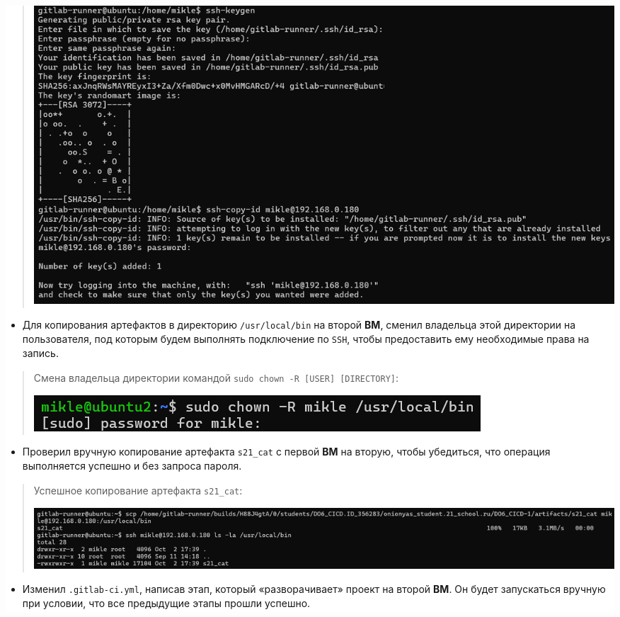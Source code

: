> ![Копирование публичного ключа SSH](screen%2Fscreen_5_14.png)
>

- Для копирования артефактов в директорию `/usr/local/bin` на второй **ВМ**, сменил владельца этой директории на пользователя, под которым будем выполнять подключение по `SSH`, чтобы предоставить ему необходимые права на запись.

> Смена владельца директории командой `sudo chown -R [USER] [DIRECTORY]`:
>
> ![Смена владельца](screen%2Fscreen_5_15.png)
>

- Проверил вручную копирование артефакта `s21_cat` с первой **ВМ** на вторую, чтобы убедиться, что операция выполняется успешно и без запроса пароля.

> Успешное копирование артефакта `s21_cat`:
>
> ![Успешное копирование артефакта s21_cat](screen%2Fscreen_5_16.png)
>

- Изменил `.gitlab-ci.yml`, написав этап, который «разворачивает» проект на второй **ВМ**. Он будет запускаться вручную при условии, что все предыдущие этапы прошли успешно.
